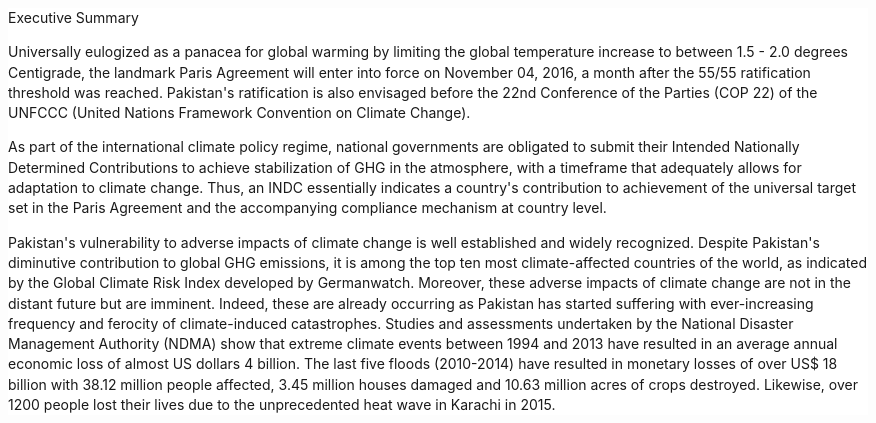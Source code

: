  

 

 

 

 

 

 

 

 

 

 

 

 

 

 

 

 

 

 
Executive Summary 

Universally  eulogized  as  a  panacea  for  global  warming  by  limiting  the  global  temperature 
increase to between 1.5 - 2.0 degrees Centigrade, the landmark Paris Agreement will enter into 
force  on  November  04,  2016,  a  month  after  the  55/55  ratification  threshold  was  reached. 
Pakistan's  ratification  is  also  envisaged  before  the  22nd  Conference  of  the  Parties  (COP  22)  of 
the UNFCCC (United Nations Framework Convention on Climate Change). 

As part of the international climate policy regime, national governments are obligated to submit 
their  Intended  Nationally  Determined  Contributions  to  achieve  stabilization  of  GHG  in  the 
atmosphere, with a timeframe that adequately allows for adaptation to climate change. Thus, an 
INDC essentially indicates a country's contribution to achievement of the universal target set in 
the Paris Agreement and the accompanying compliance mechanism at country level.  

Pakistan's  vulnerability  to  adverse  impacts  of  climate  change  is  well  established  and  widely 
recognized. Despite Pakistan's diminutive contribution to global GHG emissions, it is among the 
top  ten  most  climate-affected  countries  of  the  world,  as  indicated  by  the  Global  Climate  Risk 
Index developed by Germanwatch. Moreover, these adverse impacts of climate change are not in 
the  distant  future  but  are  imminent.  Indeed,  these  are  already  occurring  as  Pakistan  has  started 
suffering  with  ever-increasing  frequency  and  ferocity  of  climate-induced  catastrophes.  Studies 
and assessments undertaken by the National Disaster Management Authority (NDMA) show that 
extreme climate events between 1994 and 2013 have resulted in an average annual economic loss 
of almost US dollars 4 billion.  The last five floods (2010-2014) have resulted in monetary losses 
of  over  US$  18  billion  with  38.12  million  people  affected,  3.45  million  houses  damaged  and 
10.63  million  acres  of  crops  destroyed.  Likewise,  over  1200  people  lost  their  lives  due  to  the 
unprecedented heat wave in Karachi in 2015. 
